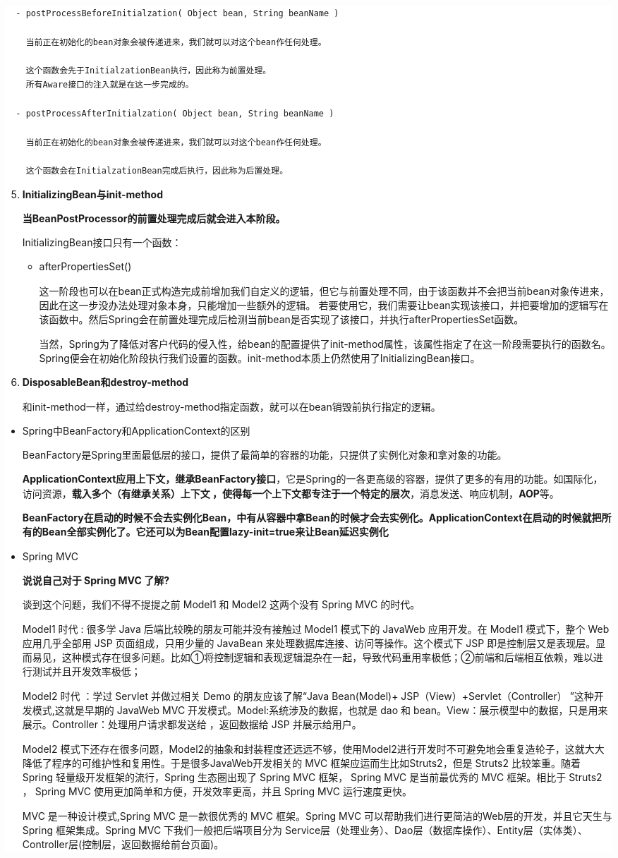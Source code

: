       - postProcessBeforeInitialzation( Object bean, String beanName )

        当前正在初始化的bean对象会被传递进来，我们就可以对这个bean作任何处理。

        这个函数会先于InitialzationBean执行，因此称为前置处理。
        所有Aware接口的注入就是在这一步完成的。

      - postProcessAfterInitialzation( Object bean, String beanName )

        当前正在初始化的bean对象会被传递进来，我们就可以对这个bean作任何处理。

        这个函数会在InitialzationBean完成后执行，因此称为后置处理。
  
  5. **InitializingBean与init-method**

      **当BeanPostProcessor的前置处理完成后就会进入本阶段。**
  
      InitializingBean接口只有一个函数：

      - afterPropertiesSet()

        这一阶段也可以在bean正式构造完成前增加我们自定义的逻辑，但它与前置处理不同，由于该函数并不会把当前bean对象传进来，因此在这一步没办法处理对象本身，只能增加一些额外的逻辑。
        若要使用它，我们需要让bean实现该接口，并把要增加的逻辑写在该函数中。然后Spring会在前置处理完成后检测当前bean是否实现了该接口，并执行afterPropertiesSet函数。

        当然，Spring为了降低对客户代码的侵入性，给bean的配置提供了init-method属性，该属性指定了在这一阶段需要执行的函数名。Spring便会在初始化阶段执行我们设置的函数。init-method本质上仍然使用了InitializingBean接口。

  6. **DisposableBean和destroy-method**

        和init-method一样，通过给destroy-method指定函数，就可以在bean销毁前执行指定的逻辑。

- Spring中BeanFactory和ApplicationContext的区别

  BeanFactory是Spring里面最低层的接口，提供了最简单的容器的功能，只提供了实例化对象和拿对象的功能。

  **ApplicationContext应用上下文，继承BeanFactory接口**，它是Spring的一各更高级的容器，提供了更多的有用的功能。如国际化，访问资源，**载入多个（有继承关系）上下文 ，使得每一个上下文都专注于一个特定的层次**，消息发送、响应机制，**AOP**等。

  **BeanFactory在启动的时候不会去实例化Bean，中有从容器中拿Bean的时候才会去实例化。ApplicationContext在启动的时候就把所有的Bean全部实例化了。它还可以为Bean配置lazy-init=true来让Bean延迟实例化**
  
- Spring MVC

  **说说自己对于 Spring MVC 了解?**

  谈到这个问题，我们不得不提提之前 Model1 和 Model2 这两个没有 Spring MVC 的时代。

  Model1 时代 : 很多学 Java 后端比较晚的朋友可能并没有接触过 Model1 模式下的 JavaWeb 应用开发。在 Model1 模式下，整个 Web 应用几乎全部用 JSP 页面组成，只用少量的 JavaBean 来处理数据库连接、访问等操作。这个模式下 JSP 即是控制层又是表现层。显而易见，这种模式存在很多问题。比如①将控制逻辑和表现逻辑混杂在一起，导致代码重用率极低；②前端和后端相互依赖，难以进行测试并且开发效率极低；

  Model2 时代 ：学过 Servlet 并做过相关 Demo 的朋友应该了解“Java Bean(Model)+ JSP（View）+Servlet（Controller） ”这种开发模式,这就是早期的 JavaWeb MVC 开发模式。Model:系统涉及的数据，也就是 dao 和 bean。View：展示模型中的数据，只是用来展示。Controller：处理用户请求都发送给 ，返回数据给 JSP 并展示给用户。

  Model2 模式下还存在很多问题，Model2的抽象和封装程度还远远不够，使用Model2进行开发时不可避免地会重复造轮子，这就大大降低了程序的可维护性和复用性。于是很多JavaWeb开发相关的 MVC 框架应运而生比如Struts2，但是 Struts2 比较笨重。随着 Spring 轻量级开发框架的流行，Spring 生态圈出现了 Spring MVC 框架， Spring MVC 是当前最优秀的 MVC 框架。相比于 Struts2 ， Spring MVC 使用更加简单和方便，开发效率更高，并且 Spring MVC 运行速度更快。

  MVC 是一种设计模式,Spring MVC 是一款很优秀的 MVC 框架。Spring MVC 可以帮助我们进行更简洁的Web层的开发，并且它天生与 Spring 框架集成。Spring MVC 下我们一般把后端项目分为 Service层（处理业务）、Dao层（数据库操作）、Entity层（实体类）、Controller层(控制层，返回数据给前台页面)。
